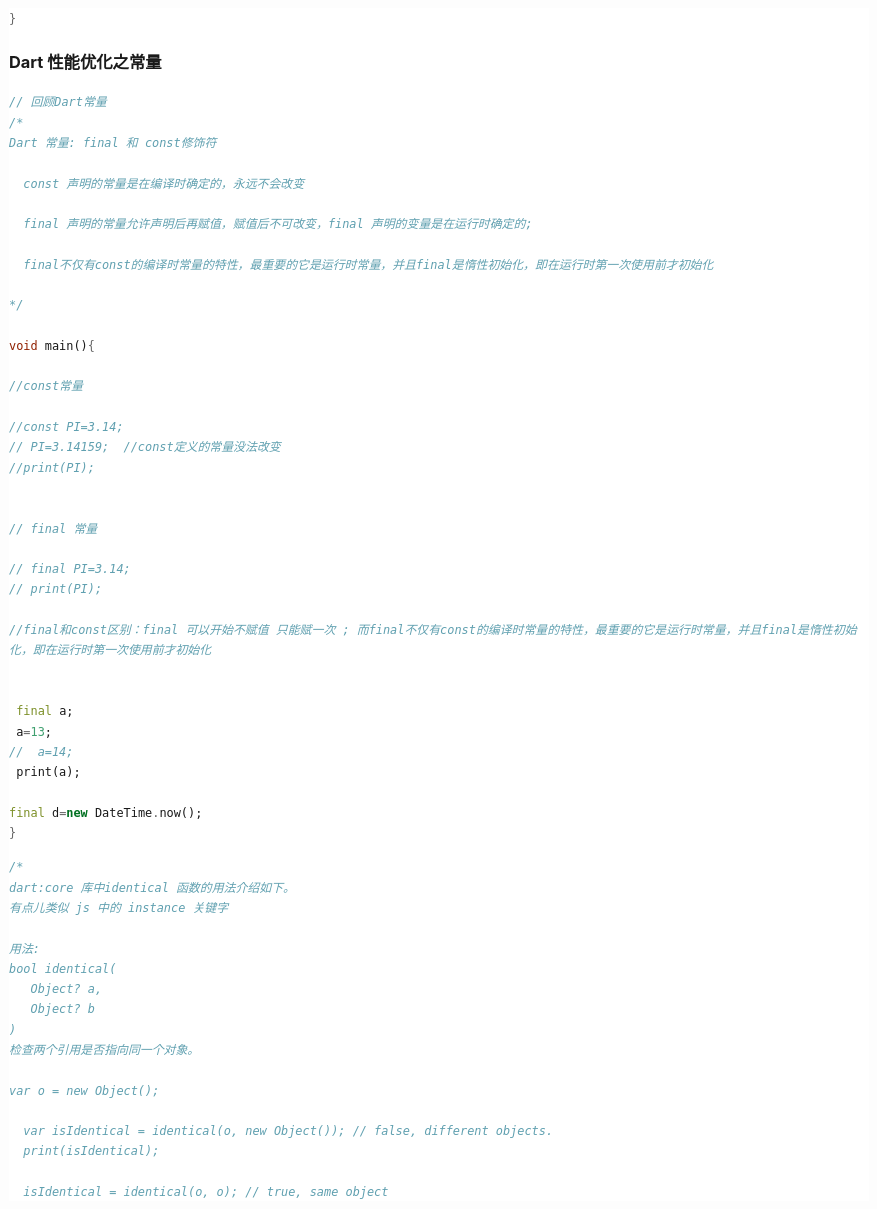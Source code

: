 ```dart
}

```

### Dart 性能优化之常量

```dart
// 回顾Dart常量
/*
Dart 常量: final 和 const修饰符  

  const 声明的常量是在编译时确定的，永远不会改变

  final 声明的常量允许声明后再赋值，赋值后不可改变，final 声明的变量是在运行时确定的;

  final不仅有const的编译时常量的特性，最重要的它是运行时常量，并且final是惰性初始化，即在运行时第一次使用前才初始化

*/

void main(){    
    
//const常量

//const PI=3.14;
// PI=3.14159;  //const定义的常量没法改变
//print(PI);


// final 常量

// final PI=3.14;
// print(PI);

//final和const区别：final 可以开始不赋值 只能赋一次 ; 而final不仅有const的编译时常量的特性，最重要的它是运行时常量，并且final是惰性初始化，即在运行时第一次使用前才初始化
  
 
 final a;
 a=13;
//  a=14;
 print(a);
  
final d=new DateTime.now();  
}
```

```dart
/*
dart:core 库中identical 函数的用法介绍如下。
有点儿类似 js 中的 instance 关键字

用法:
bool identical(
   Object? a,    
   Object? b   
)
检查两个引用是否指向同一个对象。

var o = new Object();

  var isIdentical = identical(o, new Object()); // false, different objects.
  print(isIdentical);

  isIdentical = identical(o, o); // true, same object
```